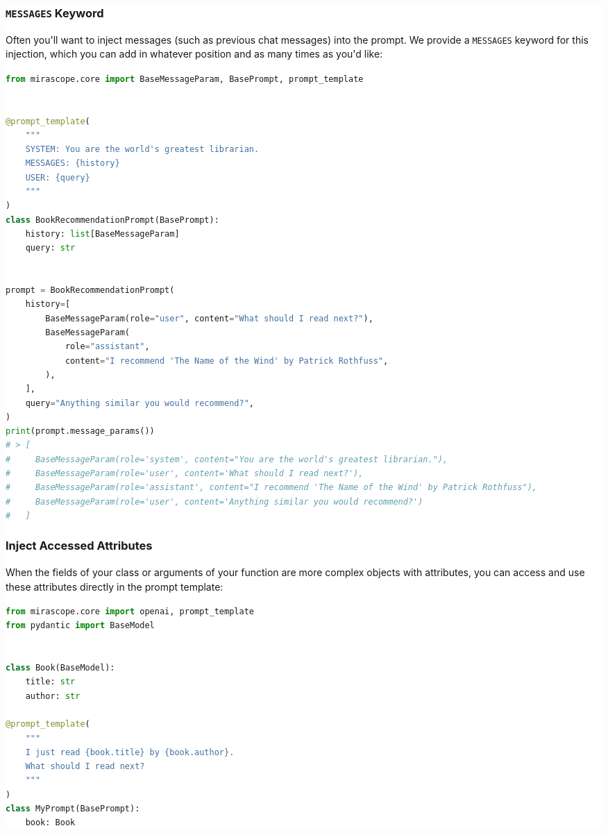 ### `MESSAGES` Keyword

Often you'll want to inject messages (such as previous chat messages) into the prompt. We provide a `MESSAGES` keyword for this injection, which you can add in whatever position and as many times as you'd like:

```python
from mirascope.core import BaseMessageParam, BasePrompt, prompt_template


@prompt_template(
    """
    SYSTEM: You are the world's greatest librarian.
    MESSAGES: {history}
    USER: {query}
    """
)
class BookRecommendationPrompt(BasePrompt):
    history: list[BaseMessageParam]
    query: str


prompt = BookRecommendationPrompt(
    history=[
        BaseMessageParam(role="user", content="What should I read next?"),
        BaseMessageParam(
            role="assistant",
            content="I recommend 'The Name of the Wind' by Patrick Rothfuss",
        ),
    ],
    query="Anything similar you would recommend?",
)
print(prompt.message_params())
# > [
#     BaseMessageParam(role='system', content="You are the world's greatest librarian."),
#     BaseMessageParam(role='user', content='What should I read next?'),
#     BaseMessageParam(role='assistant', content="I recommend 'The Name of the Wind' by Patrick Rothfuss"),
#     BaseMessageParam(role='user', content='Anything similar you would recommend?')
#   ]
```

### Inject Accessed Attributes

When the fields of your class or arguments of your function are more complex objects with attributes, you can access and use these attributes directly in the prompt template:

```python
from mirascope.core import openai, prompt_template
from pydantic import BaseModel


class Book(BaseModel):
    title: str
    author: str

@prompt_template(
    """
    I just read {book.title} by {book.author}.
    What should I read next?
    """
)
class MyPrompt(BasePrompt):
    book: Book

```